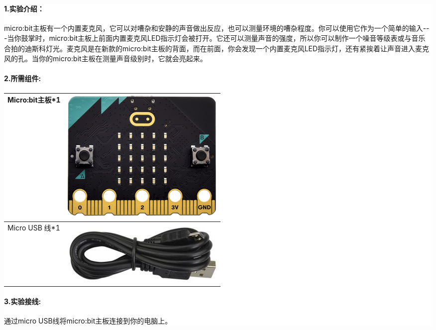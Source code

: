 #### 1.实验介绍：
micro:bit主板有一个内置麦克风，它可以对嘈杂和安静的声音做出反应，也可以测量环境的嘈杂程度。你可以使用它作为一个简单的输入---当你鼓掌时，micro:bit主板上前面内置麦克风LED指示灯会被打开。它还可以测量声音的强度，所以你可以制作一个噪音等级表或与音乐合拍的迪斯科灯光。麦克风是在新款的micro:bit主板的背面，而在前面，你会发现一个内置麦克风LED指示灯，还有紧挨着让声音进入麦克风的孔。当你的micro:bit主板在测量声音级别时，它就会亮起来。

#### 2.所需组件:

| Micro:bit主板*1 | ![img](./media/z1.png) |
| --------------- | ---------------------- |
| Micro USB 线*1  | ![img](./media/z2.png) |

#### 3.实验接线:
通过micro USB线将micro:bit主板连接到你的电脑上。
